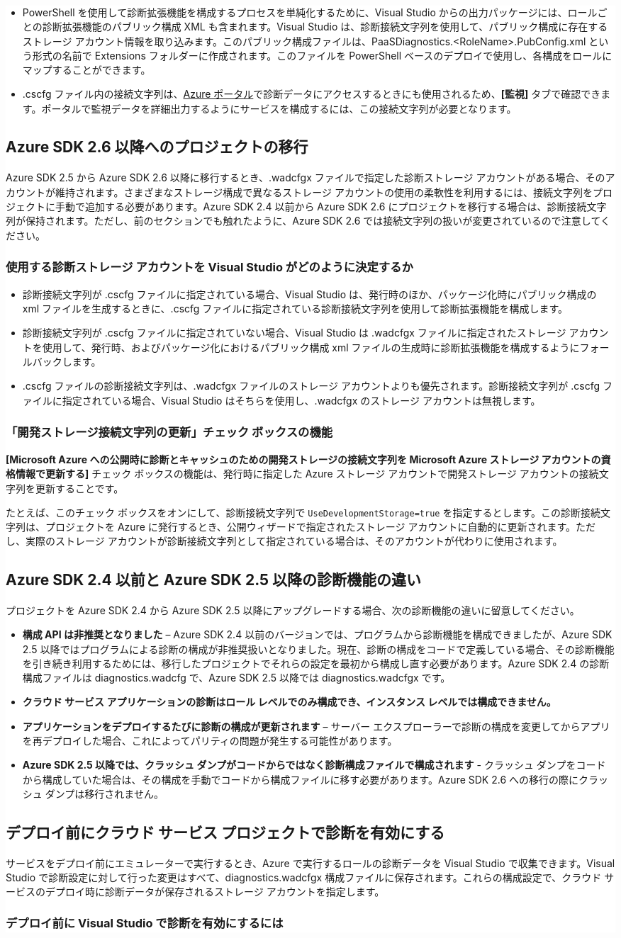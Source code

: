 - PowerShell を使用して診断拡張機能を構成するプロセスを単純化するために、Visual Studio からの出力パッケージには、ロールごとの診断拡張機能のパブリック構成 XML も含まれます。Visual Studio は、診断接続文字列を使用して、パブリック構成に存在するストレージ アカウント情報を取り込みます。このパブリック構成ファイルは、PaaSDiagnostics.&lt;RoleName>.PubConfig.xml という形式の名前で Extensions フォルダーに作成されます。このファイルを PowerShell ベースのデプロイで使用し、各構成をロールにマップすることができます。

- .cscfg ファイル内の接続文字列は、[Azure ポータル](http://go.microsoft.com/fwlink/p/?LinkID=525040)で診断データにアクセスするときにも使用されるため、**[監視]** タブで確認できます。ポータルで監視データを詳細出力するようにサービスを構成するには、この接続文字列が必要となります。

## Azure SDK 2.6 以降へのプロジェクトの移行

Azure SDK 2.5 から Azure SDK 2.6 以降に移行するとき、.wadcfgx ファイルで指定した診断ストレージ アカウントがある場合、そのアカウントが維持されます。さまざまなストレージ構成で異なるストレージ アカウントの使用の柔軟性を利用するには、接続文字列をプロジェクトに手動で追加する必要があります。Azure SDK 2.4 以前から Azure SDK 2.6 にプロジェクトを移行する場合は、診断接続文字列が保持されます。ただし、前のセクションでも触れたように、Azure SDK 2.6 では接続文字列の扱いが変更されているので注意してください。

### 使用する診断ストレージ アカウントを Visual Studio がどのように決定するか

- 診断接続文字列が .cscfg ファイルに指定されている場合、Visual Studio は、発行時のほか、パッケージ化時にパブリック構成の xml ファイルを生成するときに、.cscfg ファイルに指定されている診断接続文字列を使用して診断拡張機能を構成します。

- 診断接続文字列が .cscfg ファイルに指定されていない場合、Visual Studio は .wadcfgx ファイルに指定されたストレージ アカウントを使用して、発行時、およびパッケージ化におけるパブリック構成 xml ファイルの生成時に診断拡張機能を構成するようにフォールバックします。

- .cscfg ファイルの診断接続文字列は、.wadcfgx ファイルのストレージ アカウントよりも優先されます。診断接続文字列が .cscfg ファイルに指定されている場合、Visual Studio はそちらを使用し、.wadcfgx のストレージ アカウントは無視します。

### 「開発ストレージ接続文字列の更新」チェック ボックスの機能

**[Microsoft Azure への公開時に診断とキャッシュのための開発ストレージの接続文字列を Microsoft Azure ストレージ アカウントの資格情報で更新する]** チェック ボックスの機能は、発行時に指定した Azure ストレージ アカウントで開発ストレージ アカウントの接続文字列を更新することです。

たとえば、このチェック ボックスをオンにして、診断接続文字列で `UseDevelopmentStorage=true` を指定するとします。この診断接続文字列は、プロジェクトを Azure に発行するとき、公開ウィザードで指定されたストレージ アカウントに自動的に更新されます。ただし、実際のストレージ アカウントが診断接続文字列として指定されている場合は、そのアカウントが代わりに使用されます。

## Azure SDK 2.4 以前と Azure SDK 2.5 以降の診断機能の違い

プロジェクトを Azure SDK 2.4 から Azure SDK 2.5 以降にアップグレードする場合、次の診断機能の違いに留意してください。

- **構成 API は非推奨となりました** – Azure SDK 2.4 以前のバージョンでは、プログラムから診断機能を構成できましたが、Azure SDK 2.5 以降ではプログラムによる診断の構成が非推奨扱いとなりました。現在、診断の構成をコードで定義している場合、その診断機能を引き続き利用するためには、移行したプロジェクトでそれらの設定を最初から構成し直す必要があります。Azure SDK 2.4 の診断構成ファイルは diagnostics.wadcfg で、Azure SDK 2.5 以降では diagnostics.wadcfgx です。

- **クラウド サービス アプリケーションの診断はロール レベルでのみ構成でき、インスタンス レベルでは構成できません。**

- **アプリケーションをデプロイするたびに診断の構成が更新されます** – サーバー エクスプローラーで診断の構成を変更してからアプリを再デプロイした場合、これによってパリティの問題が発生する可能性があります。

- **Azure SDK 2.5 以降では、クラッシュ ダンプがコードからではなく診断構成ファイルで構成されます** - クラッシュ ダンプをコードから構成していた場合は、その構成を手動でコードから構成ファイルに移す必要があります。Azure SDK 2.6 への移行の際にクラッシュ ダンプは移行されません。

## デプロイ前にクラウド サービス プロジェクトで診断を有効にする

サービスをデプロイ前にエミュレーターで実行するとき、Azure で実行するロールの診断データを Visual Studio で収集できます。Visual Studio で診断設定に対して行った変更はすべて、diagnostics.wadcfgx 構成ファイルに保存されます。これらの構成設定で、クラウド サービスのデプロイ時に診断データが保存されるストレージ アカウントを指定します。

### デプロイ前に Visual Studio で診断を有効にするには

